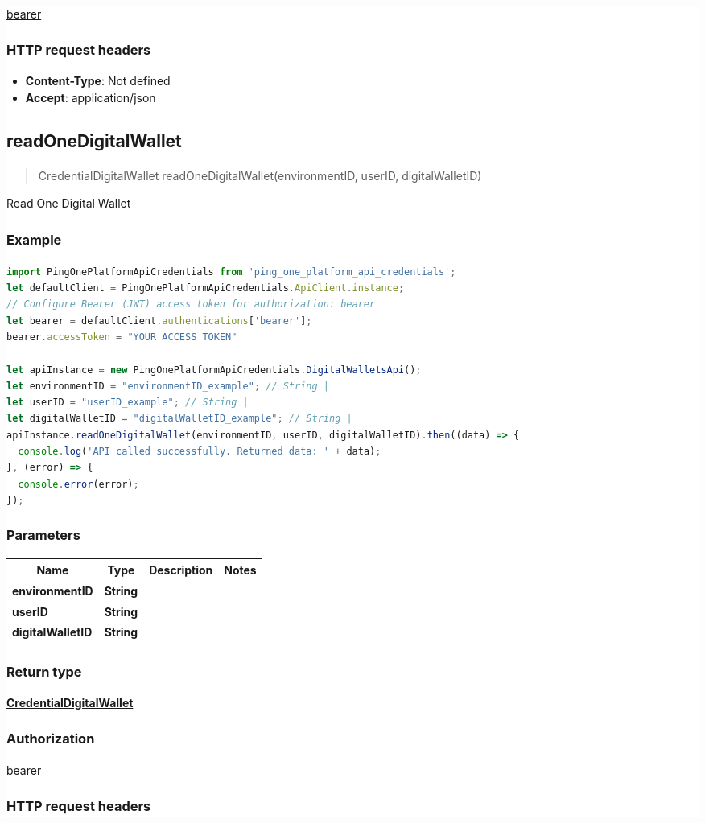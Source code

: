 [bearer](../README.md#bearer)

### HTTP request headers

- **Content-Type**: Not defined
- **Accept**: application/json


## readOneDigitalWallet

> CredentialDigitalWallet readOneDigitalWallet(environmentID, userID, digitalWalletID)

Read One Digital Wallet

### Example

```javascript
import PingOnePlatformApiCredentials from 'ping_one_platform_api_credentials';
let defaultClient = PingOnePlatformApiCredentials.ApiClient.instance;
// Configure Bearer (JWT) access token for authorization: bearer
let bearer = defaultClient.authentications['bearer'];
bearer.accessToken = "YOUR ACCESS TOKEN"

let apiInstance = new PingOnePlatformApiCredentials.DigitalWalletsApi();
let environmentID = "environmentID_example"; // String | 
let userID = "userID_example"; // String | 
let digitalWalletID = "digitalWalletID_example"; // String | 
apiInstance.readOneDigitalWallet(environmentID, userID, digitalWalletID).then((data) => {
  console.log('API called successfully. Returned data: ' + data);
}, (error) => {
  console.error(error);
});

```

### Parameters


Name | Type | Description  | Notes
------------- | ------------- | ------------- | -------------
 **environmentID** | **String**|  | 
 **userID** | **String**|  | 
 **digitalWalletID** | **String**|  | 

### Return type

[**CredentialDigitalWallet**](CredentialDigitalWallet.md)

### Authorization

[bearer](../README.md#bearer)

### HTTP request headers
